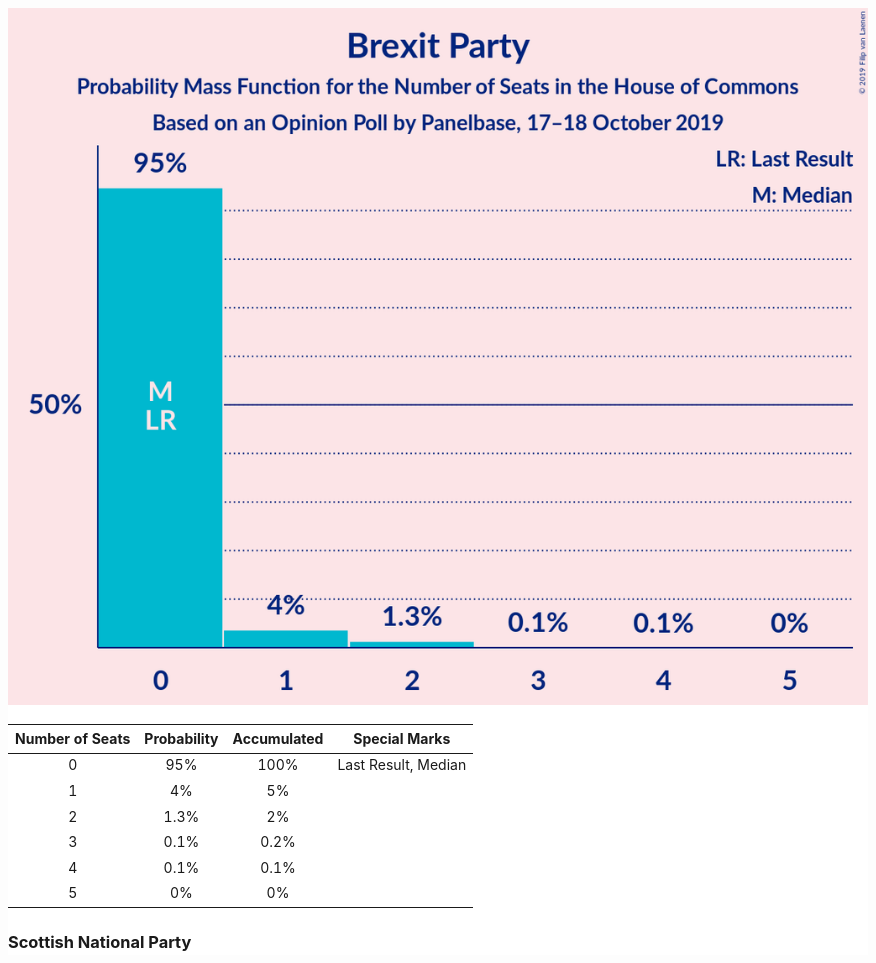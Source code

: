 ![Graph with seats probability mass function not yet produced](2019-10-18-Panelbase-seats-pmf-brexitparty.png "Seats Probability Mass Function")

| Number of Seats | Probability | Accumulated | Special Marks |
|:---------------:|:-----------:|:-----------:|:-------------:|
| 0 | 95% | 100% | Last Result, Median |
| 1 | 4% | 5% |  |
| 2 | 1.3% | 2% |  |
| 3 | 0.1% | 0.2% |  |
| 4 | 0.1% | 0.1% |  |
| 5 | 0% | 0% |  |

### Scottish National Party
